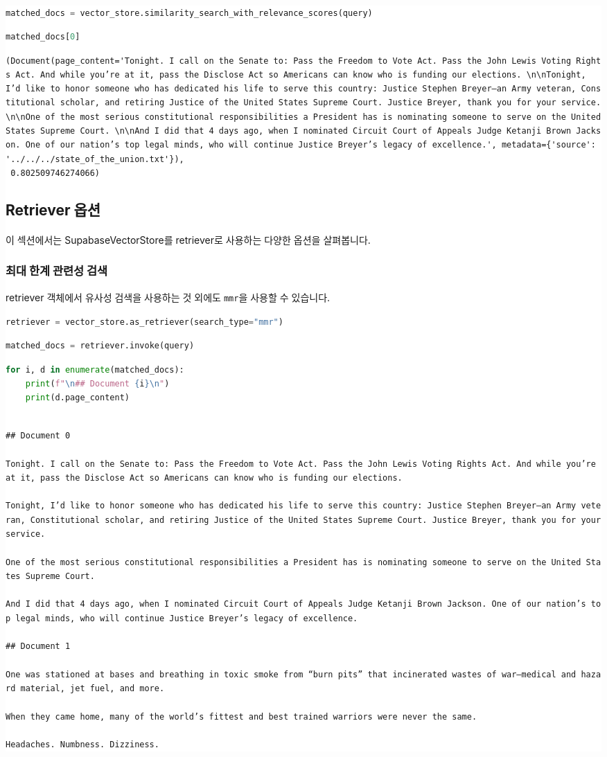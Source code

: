 ```python
matched_docs = vector_store.similarity_search_with_relevance_scores(query)
```

```python
matched_docs[0]
```

```output
(Document(page_content='Tonight. I call on the Senate to: Pass the Freedom to Vote Act. Pass the John Lewis Voting Rights Act. And while you’re at it, pass the Disclose Act so Americans can know who is funding our elections. \n\nTonight, I’d like to honor someone who has dedicated his life to serve this country: Justice Stephen Breyer—an Army veteran, Constitutional scholar, and retiring Justice of the United States Supreme Court. Justice Breyer, thank you for your service. \n\nOne of the most serious constitutional responsibilities a President has is nominating someone to serve on the United States Supreme Court. \n\nAnd I did that 4 days ago, when I nominated Circuit Court of Appeals Judge Ketanji Brown Jackson. One of our nation’s top legal minds, who will continue Justice Breyer’s legacy of excellence.', metadata={'source': '../../../state_of_the_union.txt'}),
 0.802509746274066)
```

## Retriever 옵션

이 섹션에서는 SupabaseVectorStore를 retriever로 사용하는 다양한 옵션을 살펴봅니다.

### 최대 한계 관련성 검색

retriever 객체에서 유사성 검색을 사용하는 것 외에도 `mmr`을 사용할 수 있습니다.

```python
retriever = vector_store.as_retriever(search_type="mmr")
```

```python
matched_docs = retriever.invoke(query)
```

```python
for i, d in enumerate(matched_docs):
    print(f"\n## Document {i}\n")
    print(d.page_content)
```

```output

## Document 0

Tonight. I call on the Senate to: Pass the Freedom to Vote Act. Pass the John Lewis Voting Rights Act. And while you’re at it, pass the Disclose Act so Americans can know who is funding our elections.

Tonight, I’d like to honor someone who has dedicated his life to serve this country: Justice Stephen Breyer—an Army veteran, Constitutional scholar, and retiring Justice of the United States Supreme Court. Justice Breyer, thank you for your service.

One of the most serious constitutional responsibilities a President has is nominating someone to serve on the United States Supreme Court.

And I did that 4 days ago, when I nominated Circuit Court of Appeals Judge Ketanji Brown Jackson. One of our nation’s top legal minds, who will continue Justice Breyer’s legacy of excellence.

## Document 1

One was stationed at bases and breathing in toxic smoke from “burn pits” that incinerated wastes of war—medical and hazard material, jet fuel, and more.

When they came home, many of the world’s fittest and best trained warriors were never the same.

Headaches. Numbness. Dizziness.
```